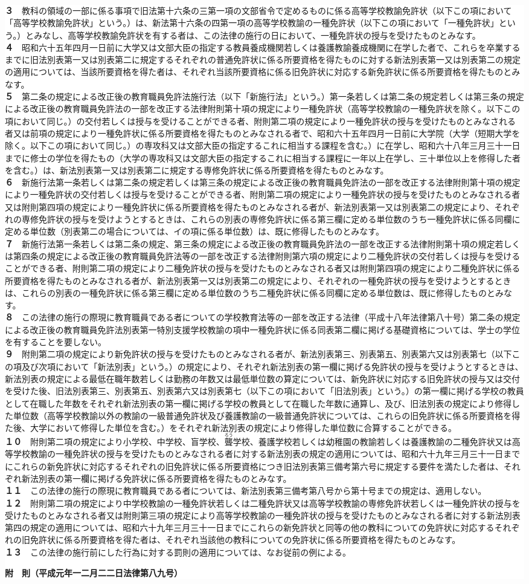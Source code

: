**３**　教科の領域の一部に係る事項で旧法第十六条の三第一項の文部省令で定めるものに係る高等学校教諭免許状（以下この項において「高等学校教諭免許状」という。）は、新法第十六条の四第一項の高等学校教諭の一種免許状（以下この項において「一種免許状」という。）とみなし、高等学校教諭免許状を有する者は、この法律の施行の日において、一種免許状の授与を受けたものとみなす。  
**４**　昭和六十五年四月一日前に大学又は文部大臣の指定する教員養成機関若しくは養護教諭養成機関に在学した者で、これらを卒業するまでに旧法別表第一又は別表第二に規定するそれぞれの普通免許状に係る所要資格を得たものに対する新法別表第一又は別表第二の規定の適用については、当該所要資格を得た者は、それぞれ当該所要資格に係る旧免許状に対応する新免許状に係る所要資格を得たものとみなす。  
**５**　第二条の規定による改正後の教育職員免許法施行法（以下「新施行法」という。）第一条若しくは第二条の規定若しくは第三条の規定による改正後の教育職員免許法の一部を改正する法律附則第十項の規定により一種免許状（高等学校教諭の一種免許状を除く。以下この項において同じ。）の交付若しくは授与を受けることができる者、附則第二項の規定により一種免許状の授与を受けたものとみなされる者又は前項の規定により一種免許状に係る所要資格を得たものとみなされる者で、昭和六十五年四月一日前に大学院（大学（短期大学を除く。以下この項において同じ。）の専攻科又は文部大臣の指定するこれに相当する課程を含む。）に在学し、昭和六十八年三月三十一日までに修士の学位を得たもの（大学の専攻科又は文部大臣の指定するこれに相当する課程に一年以上在学し、三十単位以上を修得した者を含む。）は、新法別表第一又は別表第二に規定する専修免許状に係る所要資格を得たものとみなす。  
**６**　新施行法第一条若しくは第二条の規定若しくは第三条の規定による改正後の教育職員免許法の一部を改正する法律附則第十項の規定により一種免許状の交付若しくは授与を受けることができる者、附則第二項の規定により一種免許状の授与を受けたものとみなされる者又は附則第四項の規定により一種免許状に係る所要資格を得たものとみなされる者が、新法別表第一又は別表第二の規定により、それぞれの専修免許状の授与を受けようとするときは、これらの別表の専修免許状に係る第三欄に定める単位数のうち一種免許状に係る同欄に定める単位数（別表第二の場合については、イの項に係る単位数）は、既に修得したものとみなす。  
**７**　新施行法第一条若しくは第二条の規定、第三条の規定による改正後の教育職員免許法の一部を改正する法律附則第十項の規定若しくは第四条の規定による改正後の教育職員免許法等の一部を改正する法律附則第六項の規定により二種免許状の交付若しくは授与を受けることができる者、附則第二項の規定により二種免許状の授与を受けたものとみなされる者又は附則第四項の規定により二種免許状に係る所要資格を得たものとみなされる者が、新法別表第一又は別表第二の規定により、それぞれの一種免許状の授与を受けようとするときは、これらの別表の一種免許状に係る第三欄に定める単位数のうち二種免許状に係る同欄に定める単位数は、既に修得したものとみなす。  
**８**　この法律の施行の際現に教育職員である者についての学校教育法等の一部を改正する法律（平成十八年法律第八十号）第二条の規定による改正後の教育職員免許法別表第一特別支援学校教諭の項中一種免許状に係る同表第二欄に掲げる基礎資格については、学士の学位を有することを要しない。  
**９**　附則第二項の規定により新免許状の授与を受けたものとみなされる者が、新法別表第三、別表第五、別表第六又は別表第七（以下この項及び次項において「新法別表」という。）の規定により、それぞれ新法別表の第一欄に掲げる免許状の授与を受けようとするときは、新法別表の規定による最低在職年数若しくは勤務の年数又は最低単位数の算定については、新免許状に対応する旧免許状の授与又は交付を受けた後、旧法別表第三、別表第五、別表第六又は別表第七（以下この項において「旧法別表」という。）の第一欄に掲げる学校の教員として在職した年数をそれぞれ新法別表の第一欄に掲げる学校の教員として在職した年数に通算し、及び、旧法別表の規定により修得した単位数（高等学校教諭以外の教諭の一級普通免許状及び養護教諭の一級普通免許状については、これらの旧免許状に係る所要資格を得た後、大学において修得した単位を含む。）をそれぞれ新法別表の規定により修得した単位数に合算することができる。  
**１０**　附則第二項の規定により小学校、中学校、盲学校、<ruby>聾<rt>ろう</rt></ruby>学校、養護学校若しくは幼稚園の教諭若しくは養護教諭の二種免許状又は高等学校教諭の一種免許状の授与を受けたものとみなされる者に対する新法別表の規定の適用については、昭和六十九年三月三十一日までにこれらの新免許状に対応するそれぞれの旧免許状に係る所要資格につき旧法別表第三備考第六号に規定する要件を満たした者は、それぞれ新法別表の第一欄に掲げる免許状に係る所要資格を得たものとみなす。  
**１１**　この法律の施行の際現に教育職員である者については、新法別表第三備考第八号から第十号までの規定は、適用しない。  
**１２**　附則第二項の規定により中学校教諭の一種免許状若しくは二種免許状又は高等学校教諭の専修免許状若しくは一種免許状の授与を受けたものとみなされる者又は附則第三項の規定により高等学校教諭の一種免許状の授与を受けたものとみなされる者に対する新法別表第四の規定の適用については、昭和六十九年三月三十一日までにこれらの新免許状と同等の他の教科についての免許状に対応するそれぞれの旧免許状に係る所要資格を得た者は、それぞれ当該他の教科についての免許状に係る所要資格を得たものとみなす。  
**１３**　この法律の施行前にした行為に対する罰則の適用については、なお従前の例による。  
  
**附　則（平成元年一二月二二日法律第八九号）**  
